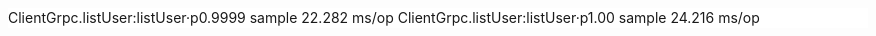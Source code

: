 ClientGrpc.listUser:listUser·p0.9999      sample          22.282           ms/op
ClientGrpc.listUser:listUser·p1.00        sample          24.216           ms/op
